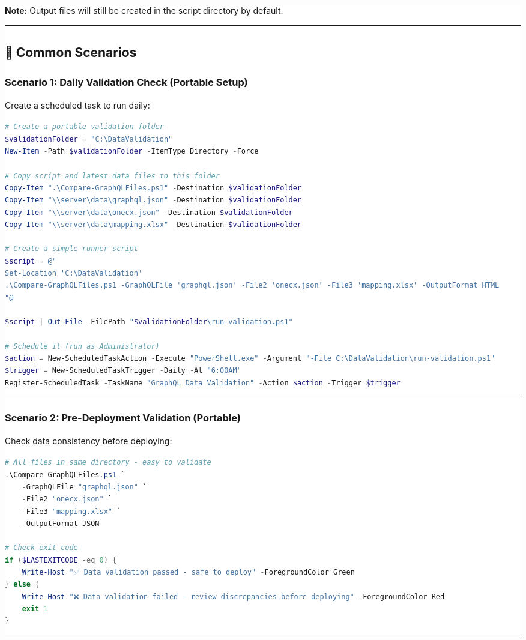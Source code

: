 **Note:** Output files will still be created in the script directory by default.

---

## 🎯 Common Scenarios

### Scenario 1: Daily Validation Check (Portable Setup)
Create a scheduled task to run daily:

```powershell
# Create a portable validation folder
$validationFolder = "C:\DataValidation"
New-Item -Path $validationFolder -ItemType Directory -Force

# Copy script and latest data files to this folder
Copy-Item ".\Compare-GraphQLFiles.ps1" -Destination $validationFolder
Copy-Item "\\server\data\graphql.json" -Destination $validationFolder
Copy-Item "\\server\data\onecx.json" -Destination $validationFolder
Copy-Item "\\server\data\mapping.xlsx" -Destination $validationFolder

# Create a simple runner script
$script = @"
Set-Location 'C:\DataValidation'
.\Compare-GraphQLFiles.ps1 -GraphQLFile 'graphql.json' -File2 'onecx.json' -File3 'mapping.xlsx' -OutputFormat HTML
"@

$script | Out-File -FilePath "$validationFolder\run-validation.ps1"

# Schedule it (run as Administrator)
$action = New-ScheduledTaskAction -Execute "PowerShell.exe" -Argument "-File C:\DataValidation\run-validation.ps1"
$trigger = New-ScheduledTaskTrigger -Daily -At "6:00AM"
Register-ScheduledTask -TaskName "GraphQL Data Validation" -Action $action -Trigger $trigger
```

---

### Scenario 2: Pre-Deployment Validation (Portable)
Check data consistency before deploying:

```powershell
# All files in same directory - easy to validate
.\Compare-GraphQLFiles.ps1 `
    -GraphQLFile "graphql.json" `
    -File2 "onecx.json" `
    -File3 "mapping.xlsx" `
    -OutputFormat JSON

# Check exit code
if ($LASTEXITCODE -eq 0) {
    Write-Host "✅ Data validation passed - safe to deploy" -ForegroundColor Green
} else {
    Write-Host "❌ Data validation failed - review discrepancies before deploying" -ForegroundColor Red
    exit 1
}
```

---